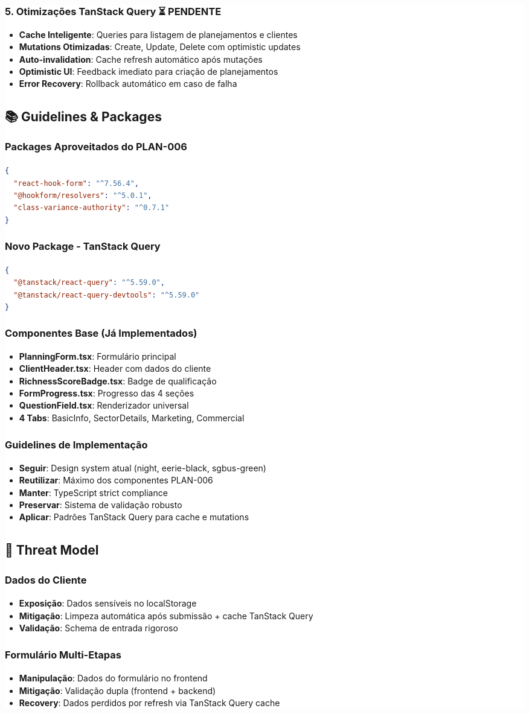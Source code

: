 ### 5. Otimizações TanStack Query ⏳ **PENDENTE**
- **Cache Inteligente**: Queries para listagem de planejamentos e clientes
- **Mutations Otimizadas**: Create, Update, Delete com optimistic updates
- **Auto-invalidation**: Cache refresh automático após mutações
- **Optimistic UI**: Feedback imediato para criação de planejamentos
- **Error Recovery**: Rollback automático em caso de falha

## 📚 Guidelines & Packages

### Packages Aproveitados do PLAN-006
```json
{
  "react-hook-form": "^7.56.4",
  "@hookform/resolvers": "^5.0.1", 
  "class-variance-authority": "^0.7.1"
}
```

### Novo Package - TanStack Query
```json
{
  "@tanstack/react-query": "^5.59.0",
  "@tanstack/react-query-devtools": "^5.59.0"
}
```

### Componentes Base (Já Implementados)
- **PlanningForm.tsx**: Formulário principal
- **ClientHeader.tsx**: Header com dados do cliente
- **RichnessScoreBadge.tsx**: Badge de qualificação
- **FormProgress.tsx**: Progresso das 4 seções
- **QuestionField.tsx**: Renderizador universal
- **4 Tabs**: BasicInfo, SectorDetails, Marketing, Commercial

### Guidelines de Implementação
- **Seguir**: Design system atual (night, eerie-black, sgbus-green)
- **Reutilizar**: Máximo dos componentes PLAN-006
- **Manter**: TypeScript strict compliance
- **Preservar**: Sistema de validação robusto
- **Aplicar**: Padrões TanStack Query para cache e mutations

## 🔐 Threat Model

### Dados do Cliente
- **Exposição**: Dados sensíveis no localStorage
- **Mitigação**: Limpeza automática após submissão + cache TanStack Query
- **Validação**: Schema de entrada rigoroso

### Formulário Multi-Etapas
- **Manipulação**: Dados do formulário no frontend
- **Mitigação**: Validação dupla (frontend + backend)
- **Recovery**: Dados perdidos por refresh via TanStack Query cache
